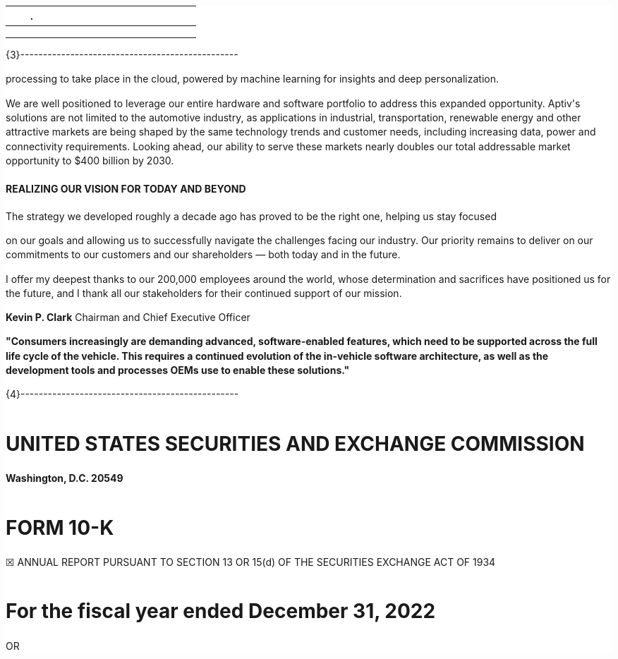 |  |  | . |  |  |  |  |  |  |  |  |  |  |  |  |  |  |  |  |
|--|--|---|--|--|--|--|--|--|--|--|--|--|--|--|--|--|--|--|
|  |  |   |  |  |  |  |  |  |  |  |  |  |  |  |  |  |  |  |
|  |  |   |  |  |  |  |  |  |  |  |  |  |  |  |  |  |  |  |
|  |  |   |  |  |  |  |  |  |  |  |  |  |  |  |  |  |  |  |

{3}------------------------------------------------

processing to take place in the cloud, powered by machine learning for insights and deep personalization.

We are well positioned to leverage our entire hardware and software portfolio to address this expanded opportunity. Aptiv's solutions are not limited to the automotive industry, as applications in industrial, transportation, renewable energy and other attractive markets are being shaped by the same technology trends and customer needs, including increasing data, power and connectivity requirements. Looking ahead, our ability to serve these markets nearly doubles our total addressable market opportunity to \$400 billion by 2030.

#### **REALIZING OUR VISION FOR TODAY AND BEYOND**

The strategy we developed roughly a decade ago has proved to be the right one, helping us stay focused

on our goals and allowing us to successfully navigate the challenges facing our industry. Our priority remains to deliver on our commitments to our customers and our shareholders — both today and in the future.

I offer my deepest thanks to our 200,000 employees around the world, whose determination and sacrifices have positioned us for the future, and I thank all our stakeholders for their continued support of our mission.

**Kevin P. Clark** Chairman and Chief Executive Officer

**"Consumers increasingly are demanding advanced, software-enabled features, which need to be supported across the full life cycle of the vehicle. This requires a continued evolution of the in-vehicle software architecture, as well as the development tools and processes OEMs use to enable these solutions."**

{4}------------------------------------------------

# **UNITED STATES SECURITIES AND EXCHANGE COMMISSION**

**Washington, D.C. 20549**

# **FORM 10-K**

☒ ANNUAL REPORT PURSUANT TO SECTION 13 OR 15(d) OF THE SECURITIES EXCHANGE ACT OF 1934

# **For the fiscal year ended December 31, 2022**

OR
